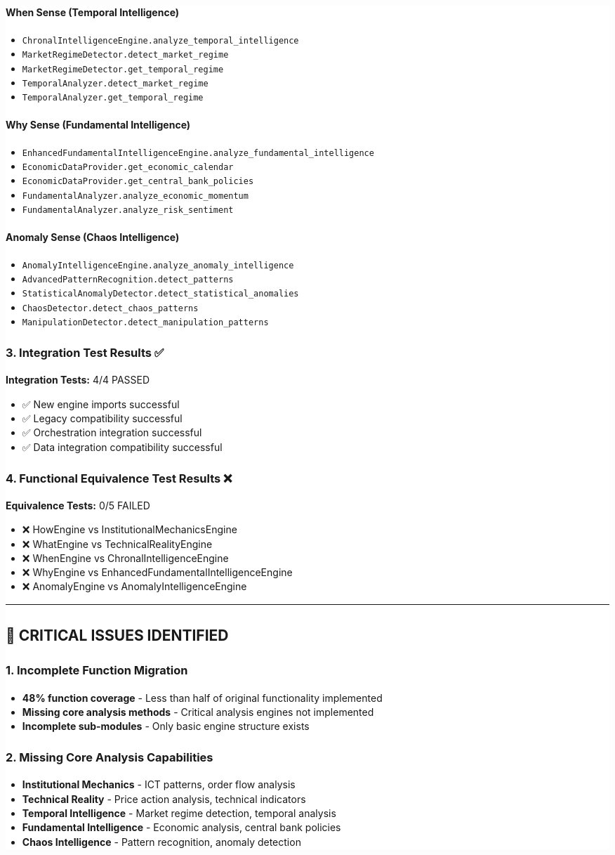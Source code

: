 #### __When Sense (Temporal Intelligence)__
- `ChronalIntelligenceEngine.analyze_temporal_intelligence`
- `MarketRegimeDetector.detect_market_regime`
- `MarketRegimeDetector.get_temporal_regime`
- `TemporalAnalyzer.detect_market_regime`
- `TemporalAnalyzer.get_temporal_regime`

#### __Why Sense (Fundamental Intelligence)__
- `EnhancedFundamentalIntelligenceEngine.analyze_fundamental_intelligence`
- `EconomicDataProvider.get_economic_calendar`
- `EconomicDataProvider.get_central_bank_policies`
- `FundamentalAnalyzer.analyze_economic_momentum`
- `FundamentalAnalyzer.analyze_risk_sentiment`

#### __Anomaly Sense (Chaos Intelligence)__
- `AnomalyIntelligenceEngine.analyze_anomaly_intelligence`
- `AdvancedPatternRecognition.detect_patterns`
- `StatisticalAnomalyDetector.detect_statistical_anomalies`
- `ChaosDetector.detect_chaos_patterns`
- `ManipulationDetector.detect_manipulation_patterns`

### __3. Integration Test Results__ ✅

**Integration Tests:** 4/4 PASSED
- ✅ New engine imports successful
- ✅ Legacy compatibility successful  
- ✅ Orchestration integration successful
- ✅ Data integration compatibility successful

### __4. Functional Equivalence Test Results__ ❌

**Equivalence Tests:** 0/5 FAILED
- ❌ HowEngine vs InstitutionalMechanicsEngine
- ❌ WhatEngine vs TechnicalRealityEngine
- ❌ WhenEngine vs ChronalIntelligenceEngine
- ❌ WhyEngine vs EnhancedFundamentalIntelligenceEngine
- ❌ AnomalyEngine vs AnomalyIntelligenceEngine

---

## __🚨 CRITICAL ISSUES IDENTIFIED__

### __1. Incomplete Function Migration__
- **48% function coverage** - Less than half of original functionality implemented
- **Missing core analysis methods** - Critical analysis engines not implemented
- **Incomplete sub-modules** - Only basic engine structure exists

### __2. Missing Core Analysis Capabilities__
- **Institutional Mechanics** - ICT patterns, order flow analysis
- **Technical Reality** - Price action analysis, technical indicators
- **Temporal Intelligence** - Market regime detection, temporal analysis
- **Fundamental Intelligence** - Economic analysis, central bank policies
- **Chaos Intelligence** - Pattern recognition, anomaly detection
